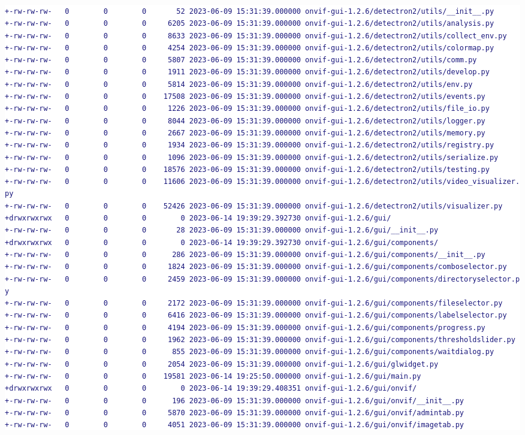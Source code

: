 ```diff
+-rw-rw-rw-   0        0        0       52 2023-06-09 15:31:39.000000 onvif-gui-1.2.6/detectron2/utils/__init__.py
+-rw-rw-rw-   0        0        0     6205 2023-06-09 15:31:39.000000 onvif-gui-1.2.6/detectron2/utils/analysis.py
+-rw-rw-rw-   0        0        0     8633 2023-06-09 15:31:39.000000 onvif-gui-1.2.6/detectron2/utils/collect_env.py
+-rw-rw-rw-   0        0        0     4254 2023-06-09 15:31:39.000000 onvif-gui-1.2.6/detectron2/utils/colormap.py
+-rw-rw-rw-   0        0        0     5807 2023-06-09 15:31:39.000000 onvif-gui-1.2.6/detectron2/utils/comm.py
+-rw-rw-rw-   0        0        0     1911 2023-06-09 15:31:39.000000 onvif-gui-1.2.6/detectron2/utils/develop.py
+-rw-rw-rw-   0        0        0     5814 2023-06-09 15:31:39.000000 onvif-gui-1.2.6/detectron2/utils/env.py
+-rw-rw-rw-   0        0        0    17508 2023-06-09 15:31:39.000000 onvif-gui-1.2.6/detectron2/utils/events.py
+-rw-rw-rw-   0        0        0     1226 2023-06-09 15:31:39.000000 onvif-gui-1.2.6/detectron2/utils/file_io.py
+-rw-rw-rw-   0        0        0     8044 2023-06-09 15:31:39.000000 onvif-gui-1.2.6/detectron2/utils/logger.py
+-rw-rw-rw-   0        0        0     2667 2023-06-09 15:31:39.000000 onvif-gui-1.2.6/detectron2/utils/memory.py
+-rw-rw-rw-   0        0        0     1934 2023-06-09 15:31:39.000000 onvif-gui-1.2.6/detectron2/utils/registry.py
+-rw-rw-rw-   0        0        0     1096 2023-06-09 15:31:39.000000 onvif-gui-1.2.6/detectron2/utils/serialize.py
+-rw-rw-rw-   0        0        0    18576 2023-06-09 15:31:39.000000 onvif-gui-1.2.6/detectron2/utils/testing.py
+-rw-rw-rw-   0        0        0    11606 2023-06-09 15:31:39.000000 onvif-gui-1.2.6/detectron2/utils/video_visualizer.py
+-rw-rw-rw-   0        0        0    52426 2023-06-09 15:31:39.000000 onvif-gui-1.2.6/detectron2/utils/visualizer.py
+drwxrwxrwx   0        0        0        0 2023-06-14 19:39:29.392730 onvif-gui-1.2.6/gui/
+-rw-rw-rw-   0        0        0       28 2023-06-09 15:31:39.000000 onvif-gui-1.2.6/gui/__init__.py
+drwxrwxrwx   0        0        0        0 2023-06-14 19:39:29.392730 onvif-gui-1.2.6/gui/components/
+-rw-rw-rw-   0        0        0      286 2023-06-09 15:31:39.000000 onvif-gui-1.2.6/gui/components/__init__.py
+-rw-rw-rw-   0        0        0     1824 2023-06-09 15:31:39.000000 onvif-gui-1.2.6/gui/components/comboselector.py
+-rw-rw-rw-   0        0        0     2459 2023-06-09 15:31:39.000000 onvif-gui-1.2.6/gui/components/directoryselector.py
+-rw-rw-rw-   0        0        0     2172 2023-06-09 15:31:39.000000 onvif-gui-1.2.6/gui/components/fileselector.py
+-rw-rw-rw-   0        0        0     6416 2023-06-09 15:31:39.000000 onvif-gui-1.2.6/gui/components/labelselector.py
+-rw-rw-rw-   0        0        0     4194 2023-06-09 15:31:39.000000 onvif-gui-1.2.6/gui/components/progress.py
+-rw-rw-rw-   0        0        0     1962 2023-06-09 15:31:39.000000 onvif-gui-1.2.6/gui/components/thresholdslider.py
+-rw-rw-rw-   0        0        0      855 2023-06-09 15:31:39.000000 onvif-gui-1.2.6/gui/components/waitdialog.py
+-rw-rw-rw-   0        0        0     2054 2023-06-09 15:31:39.000000 onvif-gui-1.2.6/gui/glwidget.py
+-rw-rw-rw-   0        0        0    19581 2023-06-14 19:25:50.000000 onvif-gui-1.2.6/gui/main.py
+drwxrwxrwx   0        0        0        0 2023-06-14 19:39:29.408351 onvif-gui-1.2.6/gui/onvif/
+-rw-rw-rw-   0        0        0      196 2023-06-09 15:31:39.000000 onvif-gui-1.2.6/gui/onvif/__init__.py
+-rw-rw-rw-   0        0        0     5870 2023-06-09 15:31:39.000000 onvif-gui-1.2.6/gui/onvif/admintab.py
+-rw-rw-rw-   0        0        0     4051 2023-06-09 15:31:39.000000 onvif-gui-1.2.6/gui/onvif/imagetab.py
```